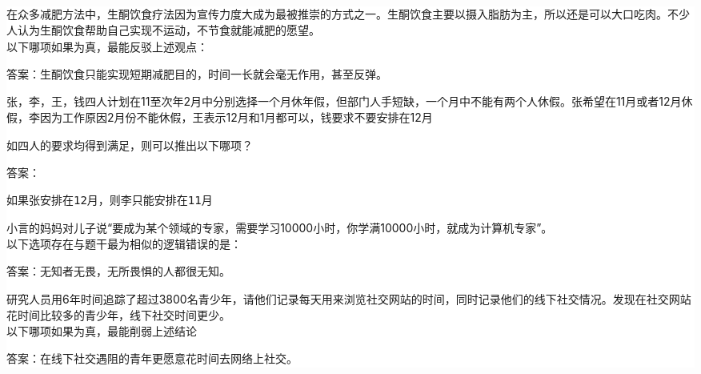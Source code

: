 ﻿
<div class="subject-content">
    <div class="subject-question">
        <div class="subject-question-wrap clearfix js-parent-content open">
            <div class="subject-question js-nc-pop-image">
            在众多减肥方法中，生酮饮食疗法因为宣传力度大成为最被推崇的方式之一。生酮饮食主要以摄入脂肪为主，所以还是可以大口吃肉。不少人认为生酮饮食帮助自己实现不运动，不节食就能减肥的愿望。<div>以下哪项如果为真，最能反驳上述观点：</div>
            </div>
    <label class="radio" id="checkbox">
        <pre>答案：生酮饮食只能实现短期减肥目的，时间一长就会毫无作用，甚至反弹。</pre>
    </label>
        </div>
    </div>
</div>
            
<div class="subject-content">
    <div class="subject-question">
        <div class="subject-question-wrap clearfix js-parent-content open">
            <div class="subject-question js-nc-pop-image">
            <div>  <div>   <p>    张，李，王，钱四人计划在11至次年2月中分别选择一个月休年假，但部门人手短缺，一个月中不能有两个人休假。张希望在11月或者12月休假，李因为工作原因2月份不能休假，王表示12月和1月都可以，钱要求不要安排在12月   </p>   <p>    如四人的要求均得到满足，则可以推出以下哪项？   </p>  </div> </div>
            </div>
    <label class="radio" id="checkbox">
        <pre>答案：<div><div><p>如果张安排在12月，则李只能安排在11月</p></div></div></pre>
    </label>
        </div>
    </div>
</div>
            
<div class="subject-content">
    <div class="subject-question">
        <div class="subject-question-wrap clearfix js-parent-content open">
            <div class="subject-question js-nc-pop-image">
            小言的妈妈对儿子说“要成为某个领域的专家，需要学习10000小时，你学满10000小时，就成为计算机专家”。<div>以下选项存在与题干最为相似的逻辑错误的是：</div>
            </div>
    <label class="radio" id="checkbox">
        <pre>答案：无知者无畏，无所畏惧的人都很无知。</pre>
    </label>
        </div>
    </div>
</div>
            
<div class="subject-content">
    <div class="subject-question">
        <div class="subject-question-wrap clearfix js-parent-content open">
            <div class="subject-question js-nc-pop-image">
            研究人员用6年时间追踪了超过3800名青少年，请他们记录每天用来浏览社交网站的时间，同时记录他们的线下社交情况。发现在社交网站花时间比较多的青少年，线下社交时间更少。<div>以下哪项如果为真，最能削弱上述结论</div>
            </div>
    <label class="radio" id="checkbox">
        <pre>答案：在线下社交遇阻的青年更愿意花时间去网络上社交。</pre>
    </label>
        </div>
    </div>
</div>
            